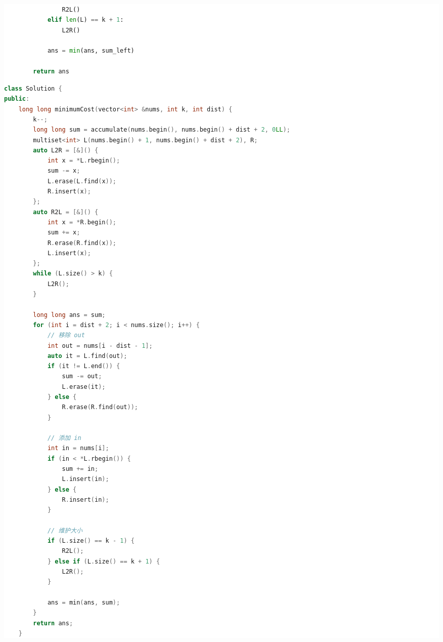 ```py [sol-Python3]
                R2L()
            elif len(L) == k + 1:
                L2R()

            ans = min(ans, sum_left)

        return ans
```

```cpp [sol-C++]
class Solution {
public:
    long long minimumCost(vector<int> &nums, int k, int dist) {
        k--;
        long long sum = accumulate(nums.begin(), nums.begin() + dist + 2, 0LL);
        multiset<int> L(nums.begin() + 1, nums.begin() + dist + 2), R;
        auto L2R = [&]() {
            int x = *L.rbegin();
            sum -= x;
            L.erase(L.find(x));
            R.insert(x);
        };
        auto R2L = [&]() {
            int x = *R.begin();
            sum += x;
            R.erase(R.find(x));
            L.insert(x);
        };
        while (L.size() > k) {
            L2R();
        }

        long long ans = sum;
        for (int i = dist + 2; i < nums.size(); i++) {
            // 移除 out
            int out = nums[i - dist - 1];
            auto it = L.find(out);
            if (it != L.end()) {
                sum -= out;
                L.erase(it);
            } else {
                R.erase(R.find(out));
            }

            // 添加 in
            int in = nums[i];
            if (in < *L.rbegin()) {
                sum += in;
                L.insert(in);
            } else {
                R.insert(in);
            }

            // 维护大小
            if (L.size() == k - 1) {
                R2L();
            } else if (L.size() == k + 1) {
                L2R();
            }

            ans = min(ans, sum);
        }
        return ans;
    }
```
